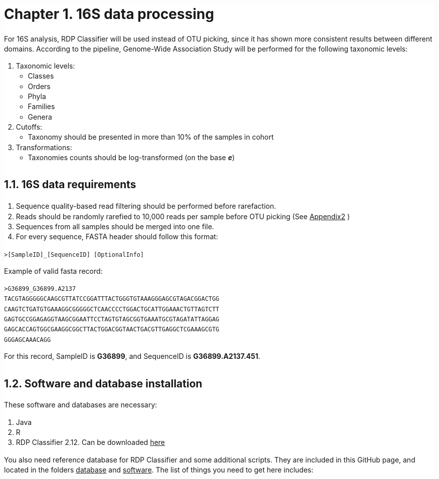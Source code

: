 # Chapter 1. 16S data processing

For 16S analysis, RDP Classifier will be used instead of OTU picking, since it has shown more consistent results between different domains. According to the pipeline, Genome-Wide Association Study will be performed for the following taxonomic levels:

1. Taxonomic levels:
    + Classes
    + Orders
    + Phyla
    + Families
    + Genera
2. Cutoffs:
    + Taxonomy should be presented in more than 10% of the samples in cohort
3. Transformations:
    + Taxonomies counts should be log-transformed (on the base ***e***)

## 1.1. 16S data requirements

1. Sequence quality-based read filtering should be performed before rarefaction.
2. Reads should be randomly rarefied to 10,000 reads per sample before OTU picking (See [Appendix2](#Appendix2) )
3. Sequences from all samples should be merged into one file.
4. For every sequence, FASTA header should follow this format:

```
>[SampleID]_[SequenceID] [OptionalInfo]
```

Example of valid fasta record:

```
>G36899_G36899.A2137
TACGTAGGGGGCAAGCGTTATCCGGATTTACTGGGTGTAAAGGGAGCGTAGACGGACTGG
CAAGTCTGATGTGAAAGGCGGGGGCTCAACCCCTGGACTGCATTGGAAACTGTTAGTCTT
GAGTGCCGGAGAGGTAAGCGGAATTCCTAGTGTAGCGGTGAAATGCGTAGATATTAGGAG
GAGCACCAGTGGCGAAGGCGGCTTACTGGACGGTAACTGACGTTGAGGCTCGAAAGCGTG
GGGAGCAAACAGG
```

For this record, SampleID is **G36899**, and SequenceID is **G36899.A2137.451**.

## 1.2. Software and database installation

These software and databases are necessary:

1. Java
2. R
3. RDP Classifier 2.12. Can be downloaded [here](https://sourceforge.net/projects/rdp-classifier/)

You also need reference database for RDP Classifier and some additional scripts. They are included in this GitHub page, and located in the folders [database](https://github.com/alexa-kur/miQTL_cookbook/tree/master/database) and [software](https://github.com/alexa-kur/miQTL_cookbook/tree/master/software). The list of things you need to get here includes:
